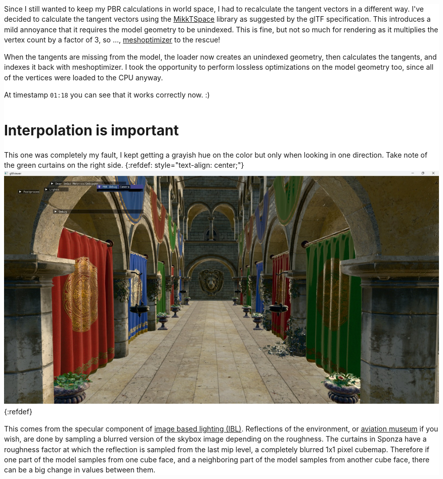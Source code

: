 Since I still wanted to keep my PBR calculations in world space, I had to recalculate the tangent vectors in a different way.
I've decided to calculate the tangent vectors using the [MikkTSpace](http://www.mikktspace.com) library as suggested by the glTF specification.
This introduces a mild annoyance that it requires the model geometry to be unindexed.
This is fine, but not so much for rendering as it multiplies the vertex count by a factor of 3, so ..., [meshoptimizer](https://meshoptimizer.org) to the rescue!

When the tangents are missing from the model, the loader now creates an unindexed geometry, then calculates the tangents, and indexes it back with meshoptimizer.
I took the opportunity to perform lossless optimizations on the model geometry too, since all of the vertices were loaded to the CPU anyway.

At timestamp `01:18` you can see that it works correctly now. :)

# Interpolation is important
This one was completely my fault, I kept getting a grayish hue on the color but only when looking in one direction. 
Take note of the green curtains on the right side. 
{:refdef: style="text-align: center;"}
![sponza-before](/assets/posts/20241026/2024-10-26-before.png)
{:refdef}

This comes from the specular component of [image based lighting (IBL)](https://en.wikipedia.org/wiki/Image-based_lighting).
Reflections of the environment, or [aviation museum](https://polyhaven.com/a/aviation_museum) if you wish, are done by sampling a blurred version of the skybox image depending on the roughness.
The curtains in Sponza have a roughness factor at which the reflection is sampled from the last mip level, a completely blurred 1x1 pixel cubemap.
Therefore if one part of the model samples from one cube face, and a neighboring part of the model samples from another cube face, there can be a big change in values between them.
